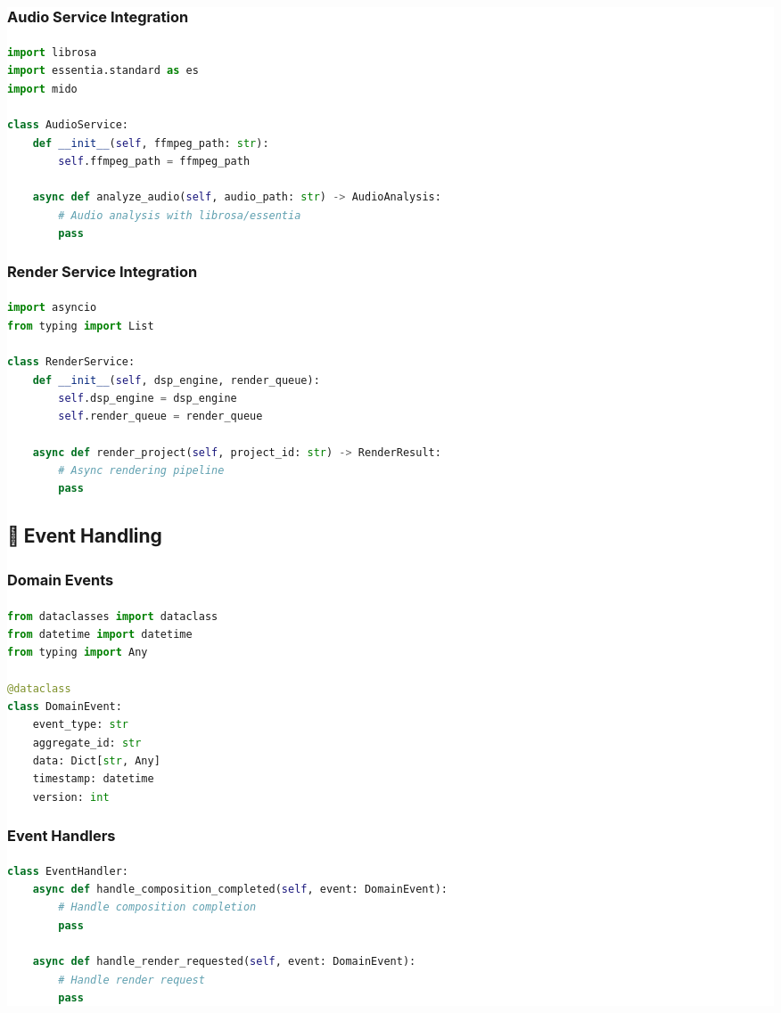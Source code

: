 ```python
```

### Audio Service Integration
```python
import librosa
import essentia.standard as es
import mido

class AudioService:
    def __init__(self, ffmpeg_path: str):
        self.ffmpeg_path = ffmpeg_path
    
    async def analyze_audio(self, audio_path: str) -> AudioAnalysis:
        # Audio analysis with librosa/essentia
        pass
```

### Render Service Integration
```python
import asyncio
from typing import List

class RenderService:
    def __init__(self, dsp_engine, render_queue):
        self.dsp_engine = dsp_engine
        self.render_queue = render_queue
    
    async def render_project(self, project_id: str) -> RenderResult:
        # Async rendering pipeline
        pass
```

## 🔄 Event Handling

### Domain Events
```python
from dataclasses import dataclass
from datetime import datetime
from typing import Any

@dataclass
class DomainEvent:
    event_type: str
    aggregate_id: str
    data: Dict[str, Any]
    timestamp: datetime
    version: int
```

### Event Handlers
```python
class EventHandler:
    async def handle_composition_completed(self, event: DomainEvent):
        # Handle composition completion
        pass
    
    async def handle_render_requested(self, event: DomainEvent):
        # Handle render request
        pass
```
